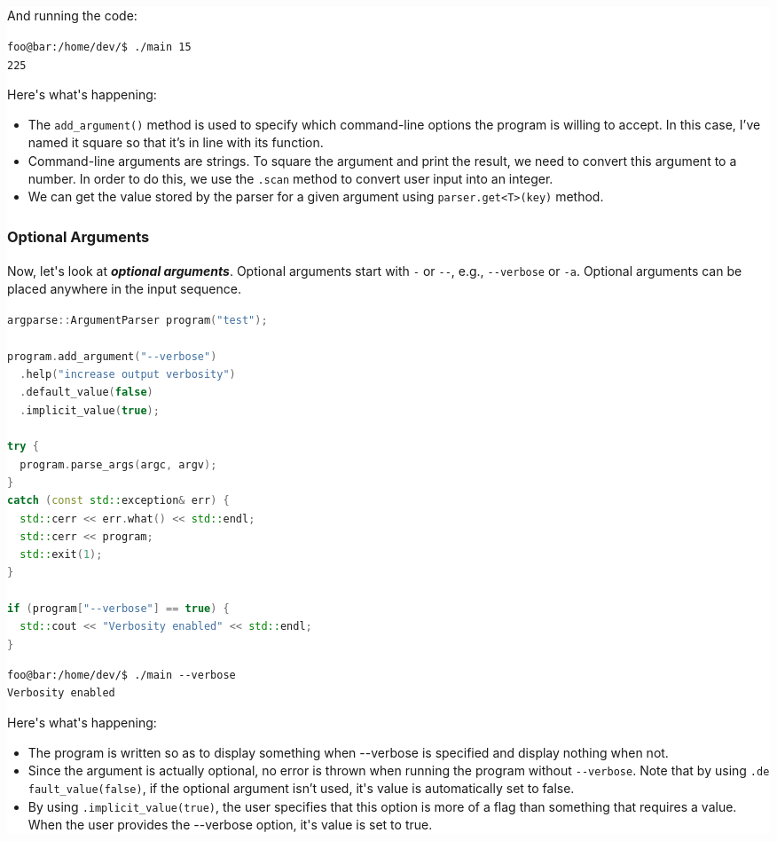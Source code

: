 And running the code:

```console
foo@bar:/home/dev/$ ./main 15
225
```

Here's what's happening:

* The ```add_argument()``` method is used to specify which command-line options the program is willing to accept. In this case, I’ve named it square so that it’s in line with its function.
* Command-line arguments are strings. To square the argument and print the result, we need to convert this argument to a number. In order to do this, we use the ```.scan``` method to convert user input into an integer.
* We can get the value stored by the parser for a given argument using ```parser.get<T>(key)``` method.

### Optional Arguments

Now, let's look at ***optional arguments***. Optional arguments start with ```-``` or ```--```, e.g., ```--verbose``` or ```-a```. Optional arguments can be placed anywhere in the input sequence.


```cpp
argparse::ArgumentParser program("test");

program.add_argument("--verbose")
  .help("increase output verbosity")
  .default_value(false)
  .implicit_value(true);

try {
  program.parse_args(argc, argv);
}
catch (const std::exception& err) {
  std::cerr << err.what() << std::endl;
  std::cerr << program;
  std::exit(1);
}

if (program["--verbose"] == true) {
  std::cout << "Verbosity enabled" << std::endl;
}
```

```console
foo@bar:/home/dev/$ ./main --verbose
Verbosity enabled
```

Here's what's happening:
* The program is written so as to display something when --verbose is specified and display nothing when not.
* Since the argument is actually optional, no error is thrown when running the program without ```--verbose```. Note that by using ```.default_value(false)```, if the optional argument isn’t used, it's value is automatically set to false.
* By using ```.implicit_value(true)```, the user specifies that this option is more of a flag than something that requires a value. When the user provides the --verbose option, it's value is set to true.
